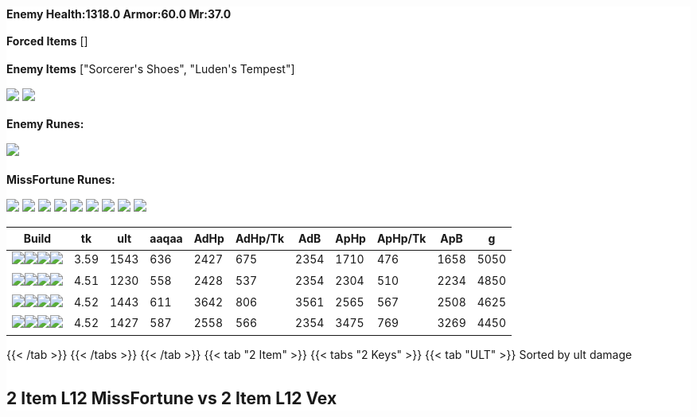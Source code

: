 **Enemy Health:1318.0 Armor:60.0 Mr:37.0**


**Forced Items** []








**Enemy Items** ["Sorcerer's Shoes", "Luden's Tempest"]





![](/item/3020.png)
![](/item/6655.png)



**Enemy Runes:**





![](/StatMods/StatModsArmorIcon.png)



**MissFortune Runes:**


![](/Styles/Inspiration/FirstStrike/FirstStrike.png)
![](/Styles/Inspiration/MagicalFootwear/MagicalFootwear.png)
![](/Styles/Inspiration/BiscuitDelivery/BiscuitDelivery.png)
![](/Styles/Inspiration/CosmicInsight/CosmicInsight.png)
![](/Styles/Sorcery/AbsoluteFocus/AbsoluteFocus.png)
![](/Styles/Sorcery/GatheringStorm/GatheringStorm.png)
![](/StatMods/StatModsAdaptiveForceIcon.png)
![](/StatMods/StatModsAdaptiveForceIcon.png)
![](/StatMods/StatModsArmorIcon.png)





 Build |tk|ult|aaqaa|AdHp|AdHp/Tk|AdB|ApHp|ApHp/Tk|ApB|g
-|-|-|-|-|-|-|-|-|-|-
![](/item/6675.png)![](/item/2422.png)![](/item/1053.png)![](/item/1055.png)|3.59|1543|636|2427|675|2354|1710|476|1658|5050
![](/item/3091.png)![](/item/2422.png)![](/item/1053.png)![](/item/1055.png)|4.51|1230|558|2428|537|2354|2304|510|2234|4850
![](/item/6673.png)![](/item/2422.png)![](/item/1055.png)![](/item/1037.png)|4.52|1443|611|3642|806|3561|2565|567|2508|4625
![](/item/3156.png)![](/item/2422.png)![](/item/1053.png)![](/item/1055.png)|4.52|1427|587|2558|566|2354|3475|769|3269|4450
{{< /tab >}}
{{< /tabs >}}
{{< /tab >}}
{{< tab "2 Item" >}}
{{< tabs "2 Keys" >}}
{{< tab "ULT" >}}
Sorted by ult damage
## 2 Item L12 MissFortune vs 2 Item L12 Vex
